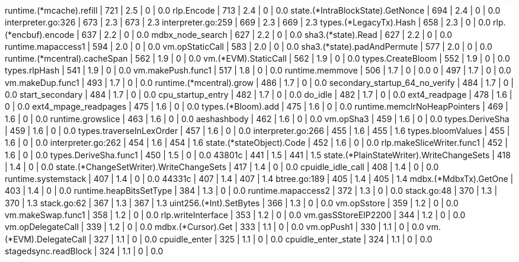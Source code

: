 runtime.(*mcache).refill                          |    721 |   2.5 |    0 |   0.0
rlp.Encode                                        |    713 |   2.4 |    0 |   0.0
state.(*IntraBlockState).GetNonce                 |    694 |   2.4 |    0 |   0.0
interpreter.go:326                                |    673 |   2.3 |  673 |   2.3
interpreter.go:259                                |    669 |   2.3 |  669 |   2.3
types.(*LegacyTx).Hash                            |    658 |   2.3 |    0 |   0.0
rlp.(*encbuf).encode                              |    637 |   2.2 |    0 |   0.0
mdbx_node_search                                  |    627 |   2.2 |    0 |   0.0
sha3.(*state).Read                                |    627 |   2.2 |    0 |   0.0
runtime.mapaccess1                                |    594 |   2.0 |    0 |   0.0
vm.opStaticCall                                   |    583 |   2.0 |    0 |   0.0
sha3.(*state).padAndPermute                       |    577 |   2.0 |    0 |   0.0
runtime.(*mcentral).cacheSpan                     |    562 |   1.9 |    0 |   0.0
vm.(*EVM).StaticCall                              |    562 |   1.9 |    0 |   0.0
types.CreateBloom                                 |    552 |   1.9 |    0 |   0.0
types.rlpHash                                     |    541 |   1.9 |    0 |   0.0
vm.makePush.func1                                 |    517 |   1.8 |    0 |   0.0
runtime.memmove                                   |    506 |   1.7 |    0 |   0.0
0                                                 |    497 |   1.7 |    0 |   0.0
vm.makeDup.func1                                  |    493 |   1.7 |    0 |   0.0
runtime.(*mcentral).grow                          |    486 |   1.7 |    0 |   0.0
secondary_startup_64_no_verify                    |    484 |   1.7 |    0 |   0.0
start_secondary                                   |    484 |   1.7 |    0 |   0.0
cpu_startup_entry                                 |    482 |   1.7 |    0 |   0.0
do_idle                                           |    482 |   1.7 |    0 |   0.0
ext4_readpage                                     |    478 |   1.6 |    0 |   0.0
ext4_mpage_readpages                              |    475 |   1.6 |    0 |   0.0
types.(*Bloom).add                                |    475 |   1.6 |    0 |   0.0
runtime.memclrNoHeapPointers                      |    469 |   1.6 |    0 |   0.0
runtime.growslice                                 |    463 |   1.6 |    0 |   0.0
aeshashbody                                       |    462 |   1.6 |    0 |   0.0
vm.opSha3                                         |    459 |   1.6 |    0 |   0.0
types.DeriveSha                                   |    459 |   1.6 |    0 |   0.0
types.traverseInLexOrder                          |    457 |   1.6 |    0 |   0.0
interpreter.go:266                                |    455 |   1.6 |  455 |   1.6
types.bloomValues                                 |    455 |   1.6 |    0 |   0.0
interpreter.go:262                                |    454 |   1.6 |  454 |   1.6
state.(*stateObject).Code                         |    452 |   1.6 |    0 |   0.0
rlp.makeSliceWriter.func1                         |    452 |   1.6 |    0 |   0.0
types.DeriveSha.func1                             |    450 |   1.5 |    0 |   0.0
43801c                                            |    441 |   1.5 |  441 |   1.5
state.(*PlainStateWriter).WriteChangeSets         |    418 |   1.4 |    0 |   0.0
state.(*ChangeSetWriter).WriteChangeSets          |    417 |   1.4 |    0 |   0.0
cpuidle_idle_call                                 |    408 |   1.4 |    0 |   0.0
runtime.systemstack                               |    407 |   1.4 |    0 |   0.0
44331c                                            |    407 |   1.4 |  407 |   1.4
btree.go:189                                      |    405 |   1.4 |  405 |   1.4
mdbx.(*MdbxTx).GetOne                             |    403 |   1.4 |    0 |   0.0
runtime.heapBitsSetType                           |    384 |   1.3 |    0 |   0.0
runtime.mapaccess2                                |    372 |   1.3 |    0 |   0.0
stack.go:48                                       |    370 |   1.3 |  370 |   1.3
stack.go:62                                       |    367 |   1.3 |  367 |   1.3
uint256.(*Int).SetBytes                           |    366 |   1.3 |    0 |   0.0
vm.opSstore                                       |    359 |   1.2 |    0 |   0.0
vm.makeSwap.func1                                 |    358 |   1.2 |    0 |   0.0
rlp.writeInterface                                |    353 |   1.2 |    0 |   0.0
vm.gasSStoreEIP2200                               |    344 |   1.2 |    0 |   0.0
vm.opDelegateCall                                 |    339 |   1.2 |    0 |   0.0
mdbx.(*Cursor).Get                                |    333 |   1.1 |    0 |   0.0
vm.opPush1                                        |    330 |   1.1 |    0 |   0.0
vm.(*EVM).DelegateCall                            |    327 |   1.1 |    0 |   0.0
cpuidle_enter                                     |    325 |   1.1 |    0 |   0.0
cpuidle_enter_state                               |    324 |   1.1 |    0 |   0.0
stagedsync.readBlock                              |    324 |   1.1 |    0 |   0.0